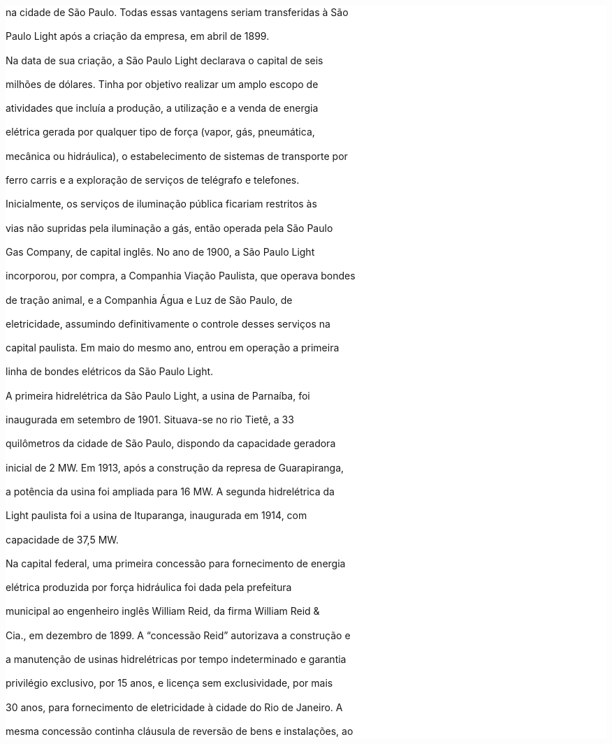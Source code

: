 na cidade de São Paulo. Todas essas vantagens seriam transferidas à São

Paulo Light após a criação da empresa, em abril de 1899.



Na data de sua criação, a São Paulo Light declarava o capital de seis

milhões de dólares. Tinha por objetivo realizar um amplo escopo de

atividades que incluía a produção, a utilização e a venda de energia

elétrica gerada por qualquer tipo de força (vapor, gás, pneumática,

mecânica ou hidráulica), o estabelecimento de sistemas de transporte por

ferro carris e a exploração de serviços de telégrafo e telefones.

Inicialmente, os serviços de iluminação pública ficariam restritos às

vias não supridas pela iluminação a gás, então operada pela São Paulo

Gas Company, de capital inglês. No ano de 1900, a São Paulo Light

incorporou, por compra, a Companhia Viação Paulista, que operava bondes

de tração animal, e a Companhia Água e Luz de São Paulo, de

eletricidade, assumindo definitivamente o controle desses serviços na

capital paulista. Em maio do mesmo ano, entrou em operação a primeira

linha de bondes elétricos da São Paulo Light.



A primeira hidrelétrica da São Paulo Light, a usina de Parnaíba, foi

inaugurada em setembro de 1901. Situava-se no rio Tietê, a 33

quilômetros da cidade de São Paulo, dispondo da capacidade geradora

inicial de 2 MW. Em 1913, após a construção da represa de Guarapiranga,

a potência da usina foi ampliada para 16 MW. A segunda hidrelétrica da

Light paulista foi a usina de Ituparanga, inaugurada em 1914, com

capacidade de 37,5 MW.



Na capital federal, uma primeira concessão para fornecimento de energia

elétrica produzida por força hidráulica foi dada pela prefeitura

municipal ao engenheiro inglês William Reid, da firma William Reid &

Cia., em dezembro de 1899. A “concessão Reid” autorizava a construção e

a manutenção de usinas hidrelétricas por tempo indeterminado e garantia

privilégio exclusivo, por 15 anos, e licença sem exclusividade, por mais

30 anos, para fornecimento de eletricidade à cidade do Rio de Janeiro. A

mesma concessão continha cláusula de reversão de bens e instalações, ao
